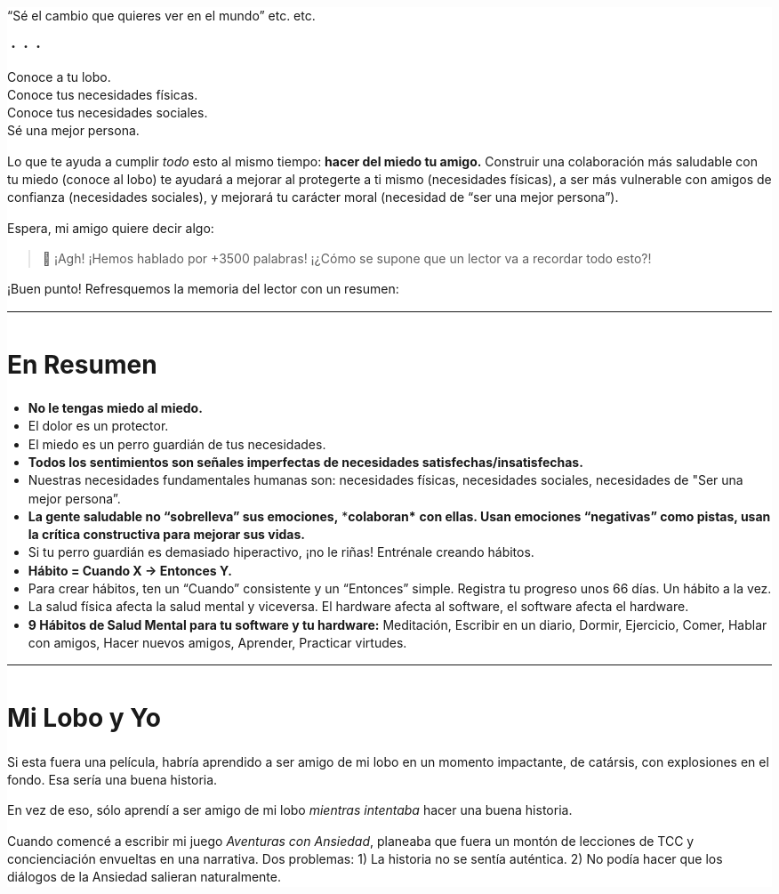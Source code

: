 “Sé el cambio que quieres ver en el mundo” etc. etc.

・・・

Conoce a tu lobo.   
Conoce tus necesidades físicas.   
Conoce tus necesidades sociales.   
Sé una mejor persona.

Lo que te ayuda a cumplir *todo* esto al mismo tiempo: **hacer del miedo tu amigo.** Construir una colaboración más saludable con tu miedo (conoce al lobo) te ayudará a mejorar al protegerte a ti mismo (necesidades físicas), a ser más vulnerable con amigos de confianza (necesidades sociales), y mejorará tu carácter moral (necesidad de “ser una mejor persona”).

Espera, mi amigo quiere decir algo:

> 🐺 ¡Agh! ¡Hemos hablado por +3500 palabras! ¡¿Cómo se supone que un lector va a recordar todo esto?!

¡Buen punto! Refresquemos la memoria del lector con un resumen:

---

# En Resumen

* **No le tengas miedo al miedo.**
* El dolor es un protector.
* El miedo es un perro guardián de tus necesidades.
* **Todos los sentimientos son señales imperfectas de necesidades satisfechas/insatisfechas.**
* Nuestras necesidades fundamentales humanas son: necesidades físicas, necesidades sociales, necesidades de "Ser una mejor persona”.
* **La gente saludable no “sobrelleva” sus emociones,** ***colaboran\*** **con ellas. Usan emociones “negativas” como pistas, usan la crítica constructiva para mejorar sus vidas.**
* Si tu perro guardián es demasiado hiperactivo, ¡no le riñas! Entrénale creando hábitos.
* **Hábito = Cuando X → Entonces Y.**
* Para crear hábitos, ten un “Cuando” consistente y un “Entonces” simple. Registra tu progreso unos 66 días. Un hábito a la vez.
* La salud física afecta la salud mental y viceversa. El hardware afecta al software, el software afecta el hardware.
* **9 Hábitos de Salud Mental para tu software y tu hardware:** Meditación, Escribir en un diario, Dormir, Ejercicio, Comer, Hablar con amigos, Hacer nuevos amigos, Aprender, Practicar virtudes.

---

# **Mi Lobo y Yo**

Si esta fuera una película, habría aprendido a ser amigo de mi lobo en un momento impactante, de catársis, con explosiones en el fondo. Esa sería una buena historia.

En vez de eso, sólo aprendí a ser amigo de mi lobo *mientras intentaba* hacer una buena historia.

Cuando comencé a escribir mi juego *Aventuras con Ansiedad*, planeaba que fuera un montón de lecciones de TCC y concienciación envueltas en una narrativa. Dos problemas: 1) La historia no se sentía auténtica. 2) No podía hacer que los diálogos de la Ansiedad salieran naturalmente.
